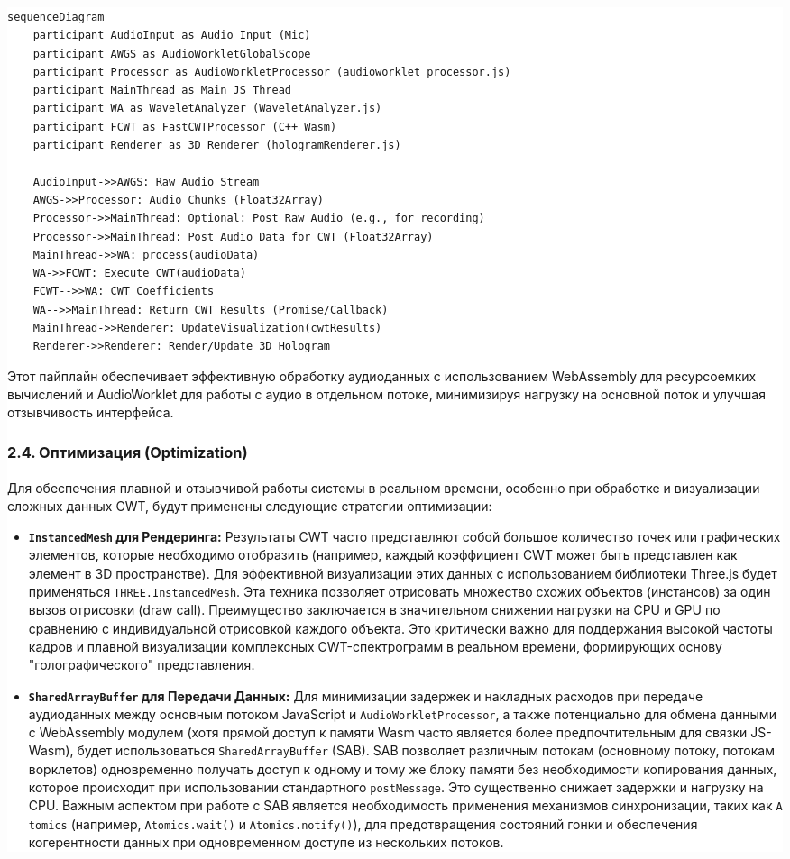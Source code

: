 ```mermaid
sequenceDiagram
    participant AudioInput as Audio Input (Mic)
    participant AWGS as AudioWorkletGlobalScope
    participant Processor as AudioWorkletProcessor (audioworklet_processor.js)
    participant MainThread as Main JS Thread
    participant WA as WaveletAnalyzer (WaveletAnalyzer.js)
    participant FCWT as FastCWTProcessor (C++ Wasm)
    participant Renderer as 3D Renderer (hologramRenderer.js)

    AudioInput->>AWGS: Raw Audio Stream
    AWGS->>Processor: Audio Chunks (Float32Array)
    Processor->>MainThread: Optional: Post Raw Audio (e.g., for recording)
    Processor->>MainThread: Post Audio Data for CWT (Float32Array)
    MainThread->>WA: process(audioData)
    WA->>FCWT: Execute CWT(audioData)
    FCWT-->>WA: CWT Coefficients
    WA-->>MainThread: Return CWT Results (Promise/Callback)
    MainThread->>Renderer: UpdateVisualization(cwtResults)
    Renderer->>Renderer: Render/Update 3D Hologram
```

Этот пайплайн обеспечивает эффективную обработку аудиоданных с использованием WebAssembly для ресурсоемких вычислений и AudioWorklet для работы с аудио в отдельном потоке, минимизируя нагрузку на основной поток и улучшая отзывчивость интерфейса.

### 2.4. Оптимизация (Optimization)

Для обеспечения плавной и отзывчивой работы системы в реальном времени, особенно при обработке и визуализации сложных данных CWT, будут применены следующие стратегии оптимизации:

*   **`InstancedMesh` для Рендеринга:**
    Результаты CWT часто представляют собой большое количество точек или графических элементов, которые необходимо отобразить (например, каждый коэффициент CWT может быть представлен как элемент в 3D пространстве). Для эффективной визуализации этих данных с использованием библиотеки Three.js будет применяться `THREE.InstancedMesh`. Эта техника позволяет отрисовать множество схожих объектов (инстансов) за один вызов отрисовки (draw call). Преимущество заключается в значительном снижении нагрузки на CPU и GPU по сравнению с индивидуальной отрисовкой каждого объекта. Это критически важно для поддержания высокой частоты кадров и плавной визуализации комплексных CWT-спектрограмм в реальном времени, формирующих основу "голографического" представления.

*   **`SharedArrayBuffer` для Передачи Данных:**
    Для минимизации задержек и накладных расходов при передаче аудиоданных между основным потоком JavaScript и `AudioWorkletProcessor`, а также потенциально для обмена данными с WebAssembly модулем (хотя прямой доступ к памяти Wasm часто является более предпочтительным для связки JS-Wasm), будет использоваться `SharedArrayBuffer` (SAB). SAB позволяет различным потокам (основному потоку, потокам ворклетов) одновременно получать доступ к одному и тому же блоку памяти без необходимости копирования данных, которое происходит при использовании стандартного `postMessage`. Это существенно снижает задержки и нагрузку на CPU. Важным аспектом при работе с SAB является необходимость применения механизмов синхронизации, таких как `Atomics` (например, `Atomics.wait()` и `Atomics.notify()`), для предотвращения состояний гонки и обеспечения когерентности данных при одновременном доступе из нескольких потоков.
